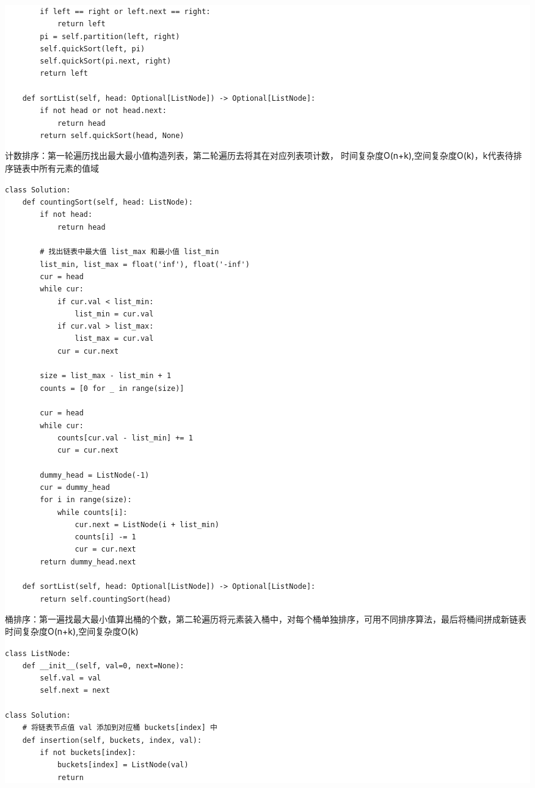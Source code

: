 ```commandline
        if left == right or left.next == right:
            return left
        pi = self.partition(left, right)
        self.quickSort(left, pi)
        self.quickSort(pi.next, right)
        return left

    def sortList(self, head: Optional[ListNode]) -> Optional[ListNode]:
        if not head or not head.next:
            return head
        return self.quickSort(head, None)
```
计数排序：第一轮遍历找出最大最小值构造列表，第二轮遍历去将其在对应列表项计数，
时间复杂度O(n+k),空间复杂度O(k)，k代表待排序链表中所有元素的值域
```commandline
class Solution:
    def countingSort(self, head: ListNode):
        if not head:
            return head
        
        # 找出链表中最大值 list_max 和最小值 list_min
        list_min, list_max = float('inf'), float('-inf')
        cur = head
        while cur:
            if cur.val < list_min:
                list_min = cur.val
            if cur.val > list_max:
                list_max = cur.val
            cur = cur.next
            
        size = list_max - list_min + 1
        counts = [0 for _ in range(size)]
        
        cur = head
        while cur:
            counts[cur.val - list_min] += 1
            cur = cur.next
            
        dummy_head = ListNode(-1)
        cur = dummy_head
        for i in range(size):
            while counts[i]:
                cur.next = ListNode(i + list_min)
                counts[i] -= 1
                cur = cur.next
        return dummy_head.next

    def sortList(self, head: Optional[ListNode]) -> Optional[ListNode]:
        return self.countingSort(head)
```
桶排序：第一遍找最大最小值算出桶的个数，第二轮遍历将元素装入桶中，对每个桶单独排序，可用不同排序算法，最后将桶间拼成新链表<br/>
时间复杂度O(n+k),空间复杂度O(k)
```commandline
class ListNode:
    def __init__(self, val=0, next=None):
        self.val = val
        self.next = next

class Solution:
    # 将链表节点值 val 添加到对应桶 buckets[index] 中
    def insertion(self, buckets, index, val):
        if not buckets[index]:
            buckets[index] = ListNode(val)
            return
```